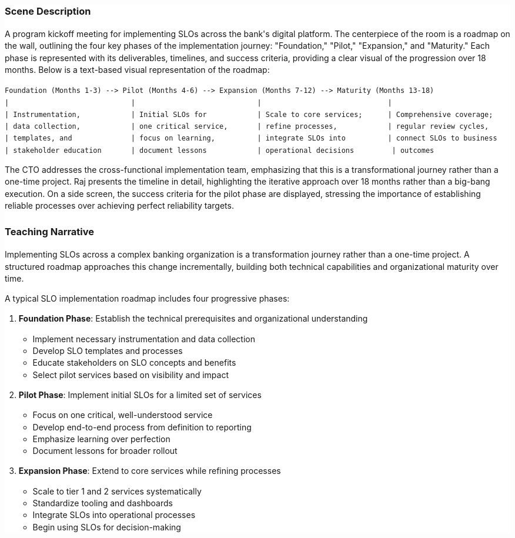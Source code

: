 ### Scene Description

A program kickoff meeting for implementing SLOs across the bank's digital platform. The centerpiece of the room is a roadmap on the wall, outlining the four key phases of the implementation journey: "Foundation," "Pilot," "Expansion," and "Maturity." Each phase is represented with its deliverables, timelines, and success criteria, providing a clear visual of the progression over 18 months. Below is a text-based visual representation of the roadmap:

```
Foundation (Months 1-3) --> Pilot (Months 4-6) --> Expansion (Months 7-12) --> Maturity (Months 13-18)
|                             |                             |                              |
| Instrumentation,            | Initial SLOs for            | Scale to core services;      | Comprehensive coverage;
| data collection,            | one critical service,       | refine processes,            | regular review cycles,
| templates, and              | focus on learning,          | integrate SLOs into          | connect SLOs to business
| stakeholder education       | document lessons            | operational decisions         | outcomes
```

The CTO addresses the cross-functional implementation team, emphasizing that this is a transformational journey rather than a one-time project. Raj presents the timeline in detail, highlighting the iterative approach over 18 months rather than a big-bang execution. On a side screen, the success criteria for the pilot phase are displayed, stressing the importance of establishing reliable processes over achieving perfect reliability targets.

### Teaching Narrative

Implementing SLOs across a complex banking organization is a transformation journey rather than a one-time project. A structured roadmap approaches this change incrementally, building both technical capabilities and organizational maturity over time.

A typical SLO implementation roadmap includes four progressive phases:

1. **Foundation Phase**: Establish the technical prerequisites and organizational understanding

   - Implement necessary instrumentation and data collection
   - Develop SLO templates and processes
   - Educate stakeholders on SLO concepts and benefits
   - Select pilot services based on visibility and impact

2. **Pilot Phase**: Implement initial SLOs for a limited set of services

   - Focus on one critical, well-understood service
   - Develop end-to-end process from definition to reporting
   - Emphasize learning over perfection
   - Document lessons for broader rollout

3. **Expansion Phase**: Extend to core services while refining processes

   - Scale to tier 1 and 2 services systematically
   - Standardize tooling and dashboards
   - Integrate SLOs into operational processes
   - Begin using SLOs for decision-making
